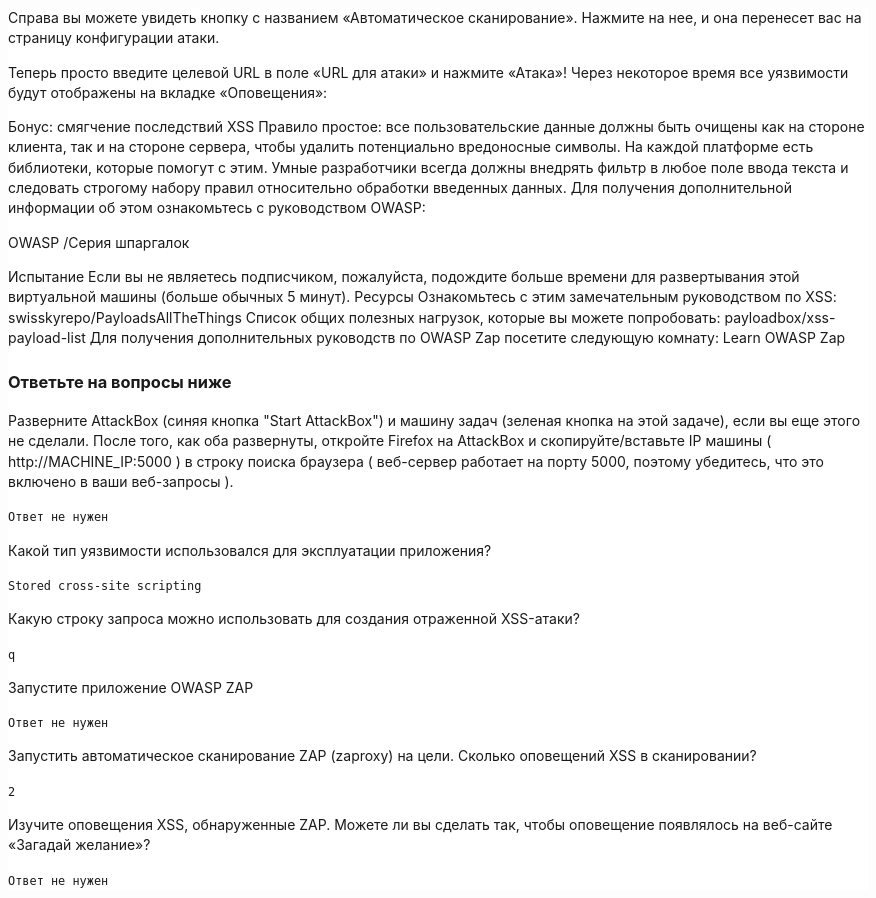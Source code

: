 Справа вы можете увидеть кнопку с названием «Автоматическое сканирование». Нажмите на нее, и она перенесет вас на страницу конфигурации атаки.


Теперь просто введите целевой URL в поле «URL для атаки» и нажмите «Атака»!
Через некоторое время все уязвимости будут отображены на вкладке «Оповещения»:



Бонус: смягчение последствий XSS
Правило простое: все пользовательские данные должны быть очищены как на стороне клиента, так и на стороне сервера, чтобы удалить потенциально вредоносные символы. На каждой платформе есть библиотеки, которые помогут с этим.
Умные разработчики всегда должны внедрять фильтр в любое поле ввода текста и следовать строгому набору правил относительно обработки введенных данных. Для получения дополнительной информации об этом ознакомьтесь с руководством OWASP:

OWASP /Серия шпаргалок

Испытание
Если вы не являетесь подписчиком, пожалуйста, подождите больше времени для развертывания этой виртуальной машины (больше обычных 5 минут).
Ресурсы
Ознакомьтесь с этим замечательным руководством по XSS:  swisskyrepo/PayloadsAllTheThings
Список общих полезных нагрузок, которые вы можете попробовать:  payloadbox/xss-payload-list
Для получения дополнительных руководств по OWASP Zap посетите следующую комнату: Learn OWASP Zap

### Ответьте на вопросы ниже
Разверните AttackBox (синяя кнопка "Start AttackBox") и машину задач (зеленая кнопка на этой задаче), если вы еще 
этого не сделали. После того, как оба развернуты, откройте Firefox на AttackBox и скопируйте/вставьте IP машины ( 
http://MACHINE_IP:5000 ) в строку поиска браузера ( веб-сервер работает на порту 5000, поэтому убедитесь, что это 
включено в ваши веб-запросы ).
```commandline
Ответ не нужен
```
Какой тип уязвимости использовался для эксплуатации приложения?
```commandline
Stored cross-site scripting
```
Какую строку запроса можно использовать для создания отраженной XSS-атаки?
```commandline
q
```
Запустите приложение OWASP ZAP
```commandline
Ответ не нужен
```
Запустить автоматическое сканирование ZAP (zaproxy) на цели. Сколько оповещений XSS в сканировании?
```commandline
2
```
Изучите оповещения XSS, обнаруженные ZAP. Можете ли вы сделать так, чтобы оповещение появлялось на веб-сайте «Загадай желание»?
```commandline
Ответ не нужен
```

